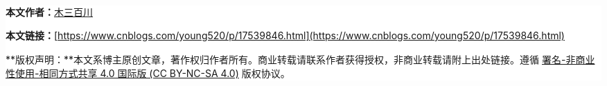 
**本文作者：**[木三百川](https://www.cnblogs.com/young520/)

**本文链接：**[https://www.cnblogs.com/young520/p/17539846.html](https://www.cnblogs.com/young520/p/17539846.html)

**版权声明：**本文系博主原创文章，著作权归作者所有。商业转载请联系作者获得授权，非商业转载请附上出处链接。遵循 [署名-非商业性使用-相同方式共享 4.0 国际版 (CC BY-NC-SA 4.0)](https://creativecommons.org/licenses/by-nc-nd/4.0/ "BY-NC-SA") 版权协议。